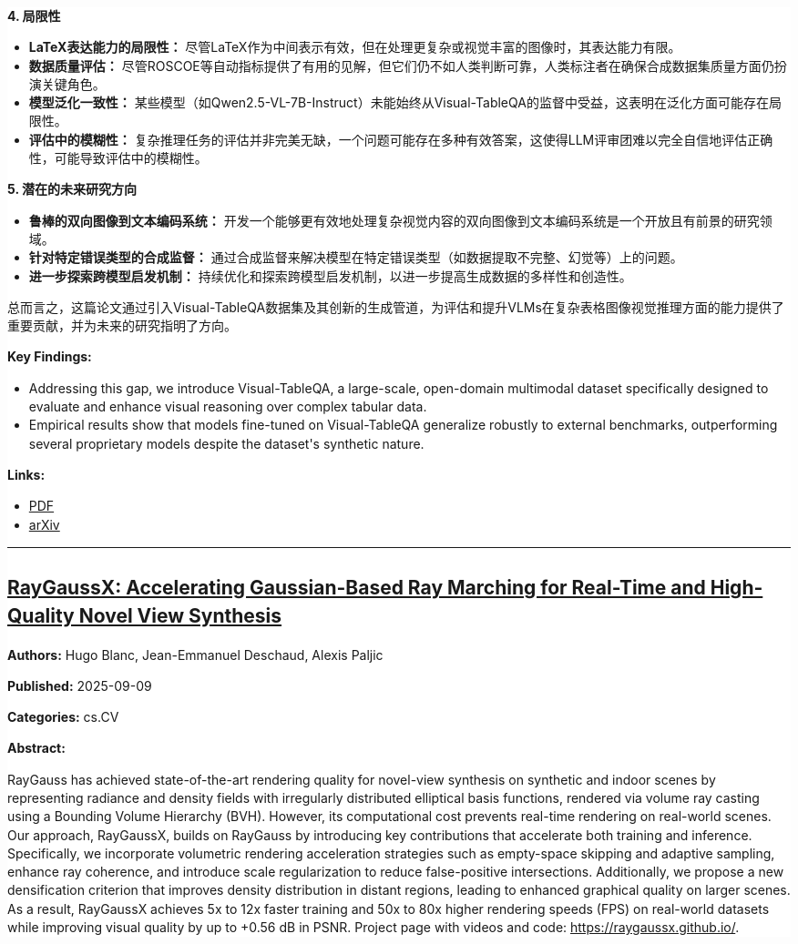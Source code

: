 **4. 局限性**
*   **LaTeX表达能力的局限性：** 尽管LaTeX作为中间表示有效，但在处理更复杂或视觉丰富的图像时，其表达能力有限。
*   **数据质量评估：** 尽管ROSCOE等自动指标提供了有用的见解，但它们仍不如人类判断可靠，人类标注者在确保合成数据集质量方面仍扮演关键角色。
*   **模型泛化一致性：** 某些模型（如Qwen2.5-VL-7B-Instruct）未能始终从Visual-TableQA的监督中受益，这表明在泛化方面可能存在局限性。
*   **评估中的模糊性：** 复杂推理任务的评估并非完美无缺，一个问题可能存在多种有效答案，这使得LLM评审团难以完全自信地评估正确性，可能导致评估中的模糊性。

**5. 潜在的未来研究方向**
*   **鲁棒的双向图像到文本编码系统：** 开发一个能够更有效地处理复杂视觉内容的双向图像到文本编码系统是一个开放且有前景的研究领域。
*   **针对特定错误类型的合成监督：** 通过合成监督来解决模型在特定错误类型（如数据提取不完整、幻觉等）上的问题。
*   **进一步探索跨模型启发机制：** 持续优化和探索跨模型启发机制，以进一步提高生成数据的多样性和创造性。

总而言之，这篇论文通过引入Visual-TableQA数据集及其创新的生成管道，为评估和提升VLMs在复杂表格图像视觉推理方面的能力提供了重要贡献，并为未来的研究指明了方向。

**Key Findings:**

- Addressing this gap, we introduce Visual-TableQA, a large-scale,
open-domain multimodal dataset specifically designed to evaluate and enhance
visual reasoning over complex tabular data.
- Empirical results show that models fine-tuned on
Visual-TableQA generalize robustly to external benchmarks, outperforming
several proprietary models despite the dataset's synthetic nature.

**Links:**

- [PDF](https://arxiv.org/pdf/2509.07966v1)
- [arXiv](https://arxiv.org/abs/2509.07966v1)

---

<a id='2509.07782v1'></a>
## [RayGaussX: Accelerating Gaussian-Based Ray Marching for Real-Time and High-Quality Novel View Synthesis](https://arxiv.org/abs/2509.07782v1)

**Authors:** Hugo Blanc, Jean-Emmanuel Deschaud, Alexis Paljic

**Published:** 2025-09-09

**Categories:** cs.CV

**Abstract:**

RayGauss has achieved state-of-the-art rendering quality for novel-view
synthesis on synthetic and indoor scenes by representing radiance and density
fields with irregularly distributed elliptical basis functions, rendered via
volume ray casting using a Bounding Volume Hierarchy (BVH). However, its
computational cost prevents real-time rendering on real-world scenes. Our
approach, RayGaussX, builds on RayGauss by introducing key contributions that
accelerate both training and inference. Specifically, we incorporate volumetric
rendering acceleration strategies such as empty-space skipping and adaptive
sampling, enhance ray coherence, and introduce scale regularization to reduce
false-positive intersections. Additionally, we propose a new densification
criterion that improves density distribution in distant regions, leading to
enhanced graphical quality on larger scenes. As a result, RayGaussX achieves 5x
to 12x faster training and 50x to 80x higher rendering speeds (FPS) on
real-world datasets while improving visual quality by up to +0.56 dB in PSNR.
Project page with videos and code: https://raygaussx.github.io/.
